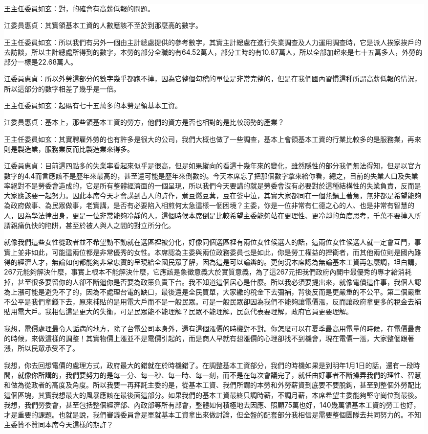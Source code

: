 王主任委員如玄：對，的確會有高薪低報的問題。

江委員惠貞：其實領基本工資的人數應該不至於到那麼高的數字。

王主任委員如玄：所以我們有另外一個由主計總處提供的參考數字，其實主計總處在進行失業調查及人力運用調查時，它是派人挨家挨戶的去訪談，所以主計總處所得到的數字，本勞的部分全職的有64.52萬人，部分工時的有10.87萬人，所以全部加起來是七十五萬多人，外勞的部分一樣是22.68萬人。

江委員惠貞：所以外勞這部分的數字幾乎都跑不掉，因為它整個勾稽的單位是非常完整的，但是在我們國內習慣這種所謂高薪低報的情況，所以這部分的數字相差了幾乎是一倍。

王主任委員如玄：起碼有七十五萬多的本勞是領基本工資。

江委員惠貞：基本上，那些領基本工資的勞方，他們的資方是否也相對的是比較弱勢的產業？

王主任委員如玄：其實聘雇外勞的也有許多是很大的公司，我們大概也做了一些調查，基本上會領基本工資的行業比較多的是服務業，再來則是製造業，服務業反而比製造業來得多。

江委員惠貞：目前這四點多的失業率看起來似乎是很高，但是如果縱向的看這十幾年來的變化，雖然隱性的部分我們無法得知，但是以官方數字的4.4而言應該不是歷年來最高的，甚至還可能是歷年來倒數的。今天本席忘了把那個數字拿來給你看，總之，目前的失業人口及失業率絕對不是勞委會造成的，它是所有整體經濟面的一個呈現，所以我們今天要講的就是勞委會沒有必要對於這種結構性的失業負責，反而是大家應該要一起努力。因此本席今天才會講到古人的詩作，煮豆燃豆萁，豆在釜中泣，其實大家都同在一個熱鍋上著急，無非都是希望能夠為政府做事、為民眾做事，老實講，是否有必要陷入相煎何太急這樣一個困境？主委，你是一位非常有仁德之心的人、也是非常有智慧的人，因為學法律出身，更是一位非常能夠冷靜的人，這個時候本席倒是比較希望主委能夠站在更理性、更冷靜的角度思考，千萬不要掉入所謂親痛仇快的陷阱，甚至於被人與人之間的對立所分化。

就像我們這些女性從政者並不希望動不動就在選區裡被分化，好像同個選區裡有兩位女性候選人的話，這兩位女性候選人就一定會互鬥，事實上並非如此，可能這兩位都是非常優秀的女性。本席認為主委與兩位政務委員也是如此，你是勞工權益的捍衛者，而其他兩位則是國內難得的經濟人才，無論如何都能夠非常忠實的呈現給全國民眾了解，因為這是可以論辯的。更何況本席認為無論基本工資再怎麼調，坦白講，267元能夠解決什麼，事實上根本不能解決什麼，它應該是象徵意義大於實質意義，為了這267元把我們政府內閣中最優秀的專才給消耗掉，甚至很多要留你的人卻不斷逼你是否要為政策負責下台。我不知道這個居心是什麼。所以我必須要提出來，就像電價這件事，我個人認為上漲可能是避免不了的，因為不處理台電的缺口，最後還是全民買單，大家繳的稅金下去彌補，背後反而是更嚴重的不公平。第二個嚴重不公平是我們拿錢下去，原來補貼的是用電大戶而不是一般民眾。可是一般民眾卻因為我們不能夠讓電價漲，反而讓政府拿更多的稅金去補貼用電大戶。我相信這是更大的失衡，可是民眾能不能理解？民眾不能理解，民意代表要理解，政府官員更要理解。

我想，電價處理最令人詬病的地方，除了台電公司本身外，還有這個漲價的時機對不對。你怎麼可以在夏季最高用電量的時候，在電價最貴的時候，來做這樣的調整！其實物價上漲並不是電價引起的，而是商人早就有想漲價的心理卻找不到機會，現在電價一漲，大家整個跟著漲，所以民眾承受不了。

我想，你去回想電價的處理方式，政府最大的錯就在於時機錯了。在調整基本工資部分，我們的時機如果是到明年1月1日的話，還有一段時間，就像你所講的，我們要努力的是每一分、每一秒、每一時、每一刻，而不是在每次會議完了，就任由好事者不斷操弄我們的理性、智慧和做為從政者的高度及角度。所以我要一再拜託主委的是，從基本工資、我們所謂的本勞和外勞薪資到底要不要脫鉤，甚至到整個外勞配比這個區塊，其實我想最大的風暴應該在最後面這部分。如果我們的基本工資最終只調時薪，不調月薪，本席希望主委能夠堅守崗位到最後。我想，我們勞委會，甚至包括整個經濟部、內政部等所有部會，整體如何積極地去因應、照顧75萬也好，140幾萬領基本工資的勞工也好，才是重要的課題。也就是說，我們審議委員會是單就基本工資拿出來做討論，但全盤的配套部分我相信是需要整個團隊去共同努力的。不知主委贊不贊同本席今天這樣的期許？

